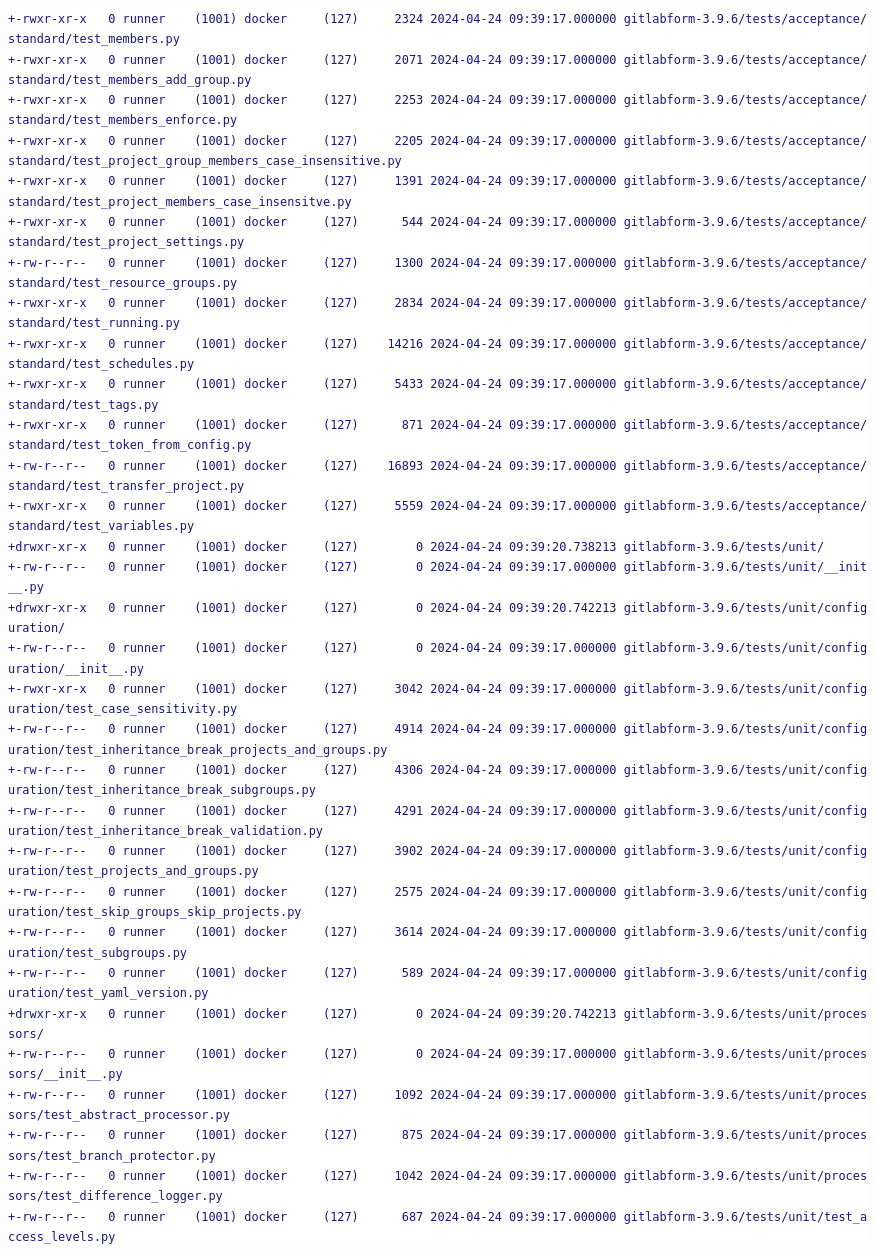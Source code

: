 ```diff
+-rwxr-xr-x   0 runner    (1001) docker     (127)     2324 2024-04-24 09:39:17.000000 gitlabform-3.9.6/tests/acceptance/standard/test_members.py
+-rwxr-xr-x   0 runner    (1001) docker     (127)     2071 2024-04-24 09:39:17.000000 gitlabform-3.9.6/tests/acceptance/standard/test_members_add_group.py
+-rwxr-xr-x   0 runner    (1001) docker     (127)     2253 2024-04-24 09:39:17.000000 gitlabform-3.9.6/tests/acceptance/standard/test_members_enforce.py
+-rwxr-xr-x   0 runner    (1001) docker     (127)     2205 2024-04-24 09:39:17.000000 gitlabform-3.9.6/tests/acceptance/standard/test_project_group_members_case_insensitive.py
+-rwxr-xr-x   0 runner    (1001) docker     (127)     1391 2024-04-24 09:39:17.000000 gitlabform-3.9.6/tests/acceptance/standard/test_project_members_case_insensitve.py
+-rwxr-xr-x   0 runner    (1001) docker     (127)      544 2024-04-24 09:39:17.000000 gitlabform-3.9.6/tests/acceptance/standard/test_project_settings.py
+-rw-r--r--   0 runner    (1001) docker     (127)     1300 2024-04-24 09:39:17.000000 gitlabform-3.9.6/tests/acceptance/standard/test_resource_groups.py
+-rwxr-xr-x   0 runner    (1001) docker     (127)     2834 2024-04-24 09:39:17.000000 gitlabform-3.9.6/tests/acceptance/standard/test_running.py
+-rwxr-xr-x   0 runner    (1001) docker     (127)    14216 2024-04-24 09:39:17.000000 gitlabform-3.9.6/tests/acceptance/standard/test_schedules.py
+-rwxr-xr-x   0 runner    (1001) docker     (127)     5433 2024-04-24 09:39:17.000000 gitlabform-3.9.6/tests/acceptance/standard/test_tags.py
+-rwxr-xr-x   0 runner    (1001) docker     (127)      871 2024-04-24 09:39:17.000000 gitlabform-3.9.6/tests/acceptance/standard/test_token_from_config.py
+-rw-r--r--   0 runner    (1001) docker     (127)    16893 2024-04-24 09:39:17.000000 gitlabform-3.9.6/tests/acceptance/standard/test_transfer_project.py
+-rwxr-xr-x   0 runner    (1001) docker     (127)     5559 2024-04-24 09:39:17.000000 gitlabform-3.9.6/tests/acceptance/standard/test_variables.py
+drwxr-xr-x   0 runner    (1001) docker     (127)        0 2024-04-24 09:39:20.738213 gitlabform-3.9.6/tests/unit/
+-rw-r--r--   0 runner    (1001) docker     (127)        0 2024-04-24 09:39:17.000000 gitlabform-3.9.6/tests/unit/__init__.py
+drwxr-xr-x   0 runner    (1001) docker     (127)        0 2024-04-24 09:39:20.742213 gitlabform-3.9.6/tests/unit/configuration/
+-rw-r--r--   0 runner    (1001) docker     (127)        0 2024-04-24 09:39:17.000000 gitlabform-3.9.6/tests/unit/configuration/__init__.py
+-rwxr-xr-x   0 runner    (1001) docker     (127)     3042 2024-04-24 09:39:17.000000 gitlabform-3.9.6/tests/unit/configuration/test_case_sensitivity.py
+-rw-r--r--   0 runner    (1001) docker     (127)     4914 2024-04-24 09:39:17.000000 gitlabform-3.9.6/tests/unit/configuration/test_inheritance_break_projects_and_groups.py
+-rw-r--r--   0 runner    (1001) docker     (127)     4306 2024-04-24 09:39:17.000000 gitlabform-3.9.6/tests/unit/configuration/test_inheritance_break_subgroups.py
+-rw-r--r--   0 runner    (1001) docker     (127)     4291 2024-04-24 09:39:17.000000 gitlabform-3.9.6/tests/unit/configuration/test_inheritance_break_validation.py
+-rw-r--r--   0 runner    (1001) docker     (127)     3902 2024-04-24 09:39:17.000000 gitlabform-3.9.6/tests/unit/configuration/test_projects_and_groups.py
+-rw-r--r--   0 runner    (1001) docker     (127)     2575 2024-04-24 09:39:17.000000 gitlabform-3.9.6/tests/unit/configuration/test_skip_groups_skip_projects.py
+-rw-r--r--   0 runner    (1001) docker     (127)     3614 2024-04-24 09:39:17.000000 gitlabform-3.9.6/tests/unit/configuration/test_subgroups.py
+-rw-r--r--   0 runner    (1001) docker     (127)      589 2024-04-24 09:39:17.000000 gitlabform-3.9.6/tests/unit/configuration/test_yaml_version.py
+drwxr-xr-x   0 runner    (1001) docker     (127)        0 2024-04-24 09:39:20.742213 gitlabform-3.9.6/tests/unit/processors/
+-rw-r--r--   0 runner    (1001) docker     (127)        0 2024-04-24 09:39:17.000000 gitlabform-3.9.6/tests/unit/processors/__init__.py
+-rw-r--r--   0 runner    (1001) docker     (127)     1092 2024-04-24 09:39:17.000000 gitlabform-3.9.6/tests/unit/processors/test_abstract_processor.py
+-rw-r--r--   0 runner    (1001) docker     (127)      875 2024-04-24 09:39:17.000000 gitlabform-3.9.6/tests/unit/processors/test_branch_protector.py
+-rw-r--r--   0 runner    (1001) docker     (127)     1042 2024-04-24 09:39:17.000000 gitlabform-3.9.6/tests/unit/processors/test_difference_logger.py
+-rw-r--r--   0 runner    (1001) docker     (127)      687 2024-04-24 09:39:17.000000 gitlabform-3.9.6/tests/unit/test_access_levels.py
```